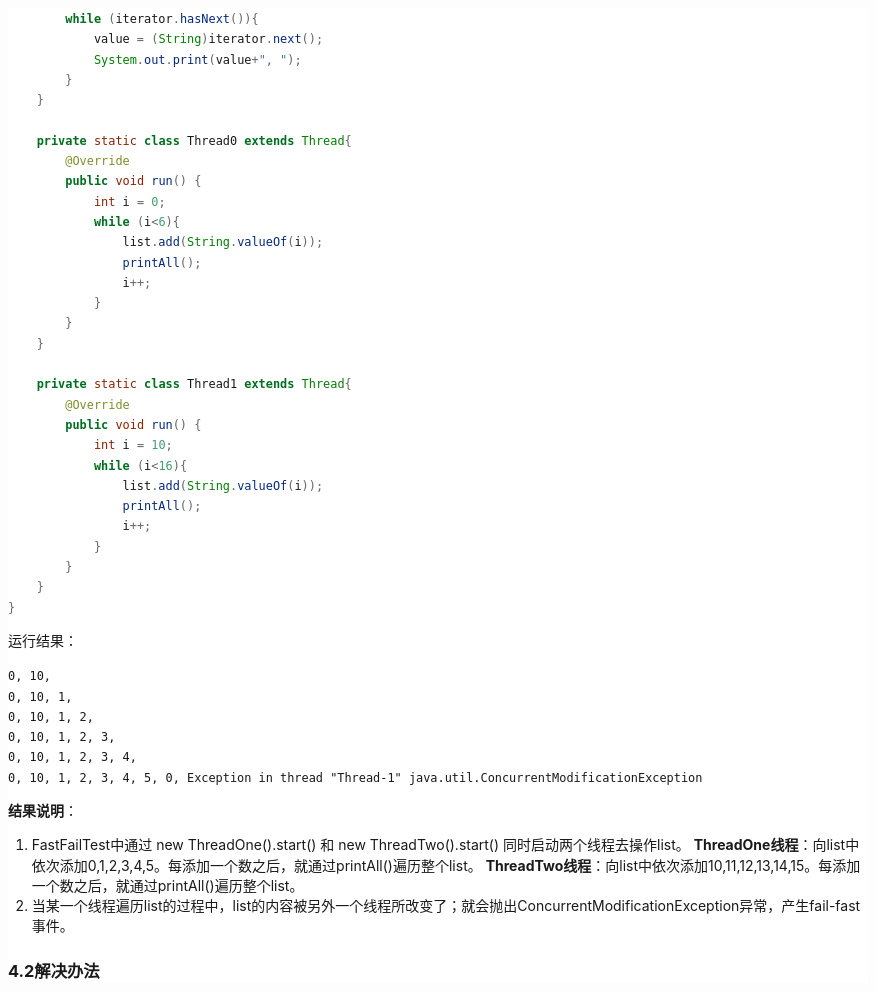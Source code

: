 ```java
        while (iterator.hasNext()){
            value = (String)iterator.next();
            System.out.print(value+", ");
        }
    }

    private static class Thread0 extends Thread{
        @Override
        public void run() {
            int i = 0;
            while (i<6){
                list.add(String.valueOf(i));
                printAll();
                i++;
            }
        }
    }

    private static class Thread1 extends Thread{
        @Override
        public void run() {
            int i = 10;
            while (i<16){
                list.add(String.valueOf(i));
                printAll();
                i++;
            }
        }
    }
}

```

运行结果：

```
0, 10, 
0, 10, 1, 
0, 10, 1, 2, 
0, 10, 1, 2, 3, 
0, 10, 1, 2, 3, 4, 
0, 10, 1, 2, 3, 4, 5, 0, Exception in thread "Thread-1" java.util.ConcurrentModificationException
```

**结果说明**：

1. FastFailTest中通过 new ThreadOne().start() 和 new ThreadTwo().start() 同时启动两个线程去操作list。
     **ThreadOne线程**：向list中依次添加0,1,2,3,4,5。每添加一个数之后，就通过printAll()遍历整个list。
     **ThreadTwo线程**：向list中依次添加10,11,12,13,14,15。每添加一个数之后，就通过printAll()遍历整个list。
2. 当某一个线程遍历list的过程中，list的内容被另外一个线程所改变了；就会抛出ConcurrentModificationException异常，产生fail-fast事件。

 

### 4.2解决办法
